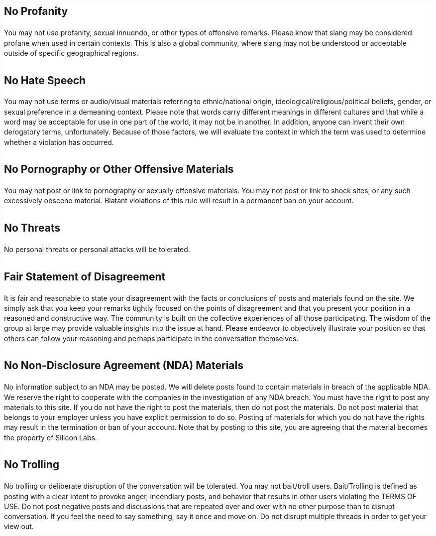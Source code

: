## No Profanity
You may not use profanity, sexual innuendo, or other types of offensive remarks. Please know that slang may be considered profane when used in certain contexts. This is also a global community, where slang may not be understood or acceptable outside of specific geographical regions.

## No Hate Speech
You may not use terms or audio/visual materials referring to ethnic/national origin, ideological/religious/political beliefs, gender, or sexual preference in a demeaning context. Please note that words carry different meanings in different cultures and that while a word may be acceptable for use in one part of the world, it may not be in another. In addition, anyone can invent their own derogatory terms, unfortunately. Because of those factors, we will evaluate the context in which the term was used to determine whether a violation has occurred.

## No Pornography or Other Offensive Materials
You may not post or link to pornography or sexually offensive materials. You may not post or link to shock sites, or any such excessively obscene material. Blatant violations of this rule will result in a permanent ban on your account.

## No Threats
No personal threats or personal attacks will be tolerated.

## Fair Statement of Disagreement
It is fair and reasonable to state your disagreement with the facts or conclusions of posts and materials found on the site. We simply ask that you keep your remarks tightly focused on the points of disagreement and that you present your position in a reasoned and constructive way. The community is built on the collective experiences of all those participating. The wisdom of the group at large may provide valuable insights into the issue at hand. Please endeavor to objectively illustrate your position so that others can follow your reasoning and perhaps participate in the conversation themselves.

## No Non-Disclosure Agreement (NDA) Materials
No information subject to an NDA may be posted. We will delete posts found to contain materials in breach of the applicable NDA. We reserve the right to cooperate with the companies in the investigation of any NDA breach. You must have the right to post any materials to this site. If you do not have the right to post the materials, then do not post the materials. Do not post material that belongs to your employer unless you have explicit permission to do so. Posting of materials for which you do not have the rights may result in the termination or ban of your account. Note that by posting to this site, you are agreeing that the material becomes the property of Silicon Labs.

## No Trolling
No trolling or deliberate disruption of the conversation will be tolerated. You may not bait/troll users. Bait/Trolling is defined as posting with a clear intent to provoke anger, incendiary posts, and behavior that results in other users violating the TERMS OF USE. Do not post negative posts and discussions that are repeated over and over with no other purpose than to disrupt conversation. If you feel the need to say something, say it once and move on. Do not disrupt multiple threads in order to get your view out.
